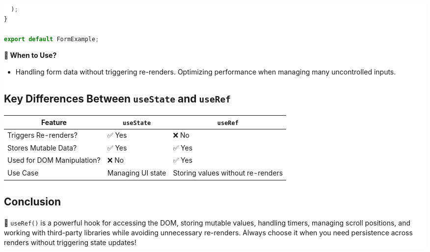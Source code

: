 ```jsx
  );
}

export default FormExample;
```

**📌 When to Use?**

- Handling form data without triggering re-renders.
  Optimizing performance when managing many uncontrolled inputs.

## Key Differences Between `useState` and `useRef`

| Feature                    | `useState`        | `useRef`                          |
| -------------------------- | ----------------- | --------------------------------- |
| Triggers Re-renders?       | ✅ Yes            | ❌ No                             |
| Stores Mutable Data?       | ✅ Yes            | ✅ Yes                            |
| Used for DOM Manipulation? | ❌ No             | ✅ Yes                            |
| Use Case                   | Managing UI state | Storing values without re-renders |

## Conclusion

🚀 `useRef()` is a powerful hook for accessing the DOM, storing mutable values, handling timers, managing scroll positions, and working with third-party libraries while avoiding unnecessary re-renders. Always choose it when you need persistence across renders without triggering state updates!
